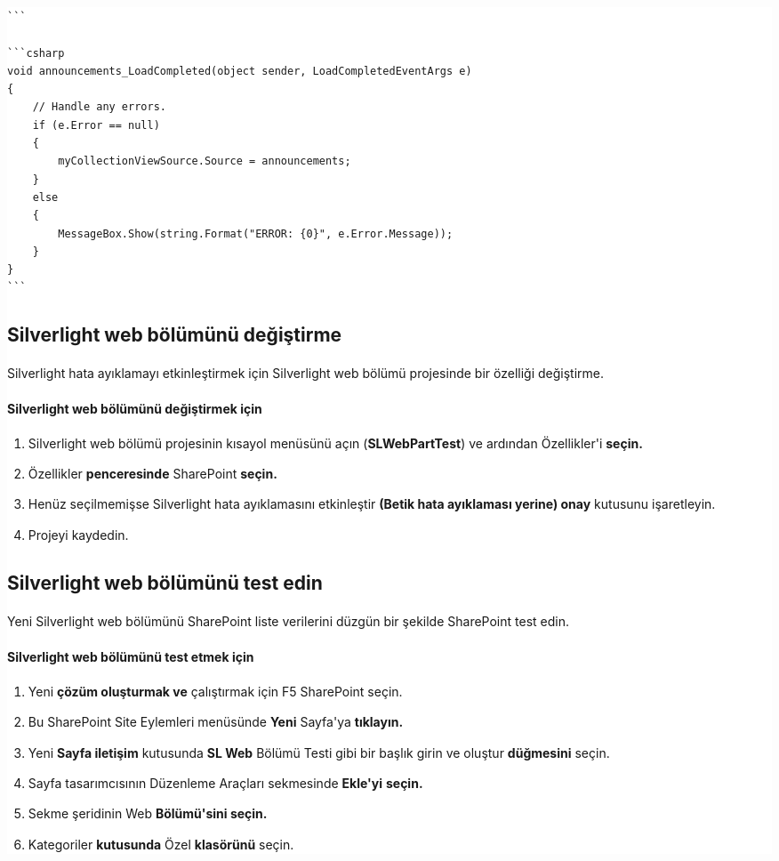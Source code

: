     ```

    ```csharp
    void announcements_LoadCompleted(object sender, LoadCompletedEventArgs e)
    {
        // Handle any errors.
        if (e.Error == null)
        {
            myCollectionViewSource.Source = announcements;
        }
        else
        {
            MessageBox.Show(string.Format("ERROR: {0}", e.Error.Message));
        }
    }
    ```

## <a name="modify-the-silverlight-web-part"></a>Silverlight web bölümünü değiştirme
 Silverlight hata ayıklamayı etkinleştirmek için Silverlight web bölümü projesinde bir özelliği değiştirme.

#### <a name="to-modify-the-silverlight-web-part"></a>Silverlight web bölümünü değiştirmek için

1. Silverlight web bölümü projesinin kısayol menüsünü açın (**SLWebPartTest**) ve ardından Özellikler'i **seçin.**

2. Özellikler **penceresinde** SharePoint **seçin.**

3. Henüz seçilmemişse Silverlight hata ayıklamasını etkinleştir **(Betik hata ayıklaması yerine) onay** kutusunu işaretleyin.

4. Projeyi kaydedin.

## <a name="test-the-silverlight-web-part"></a>Silverlight web bölümünü test edin
 Yeni Silverlight web bölümünü SharePoint liste verilerini düzgün bir şekilde SharePoint test edin.

#### <a name="to-test-the-silverlight-web-part"></a>Silverlight web bölümünü test etmek için

1. Yeni **çözüm oluşturmak ve** çalıştırmak için F5 SharePoint seçin.

2. Bu SharePoint Site Eylemleri menüsünde **Yeni** Sayfa'ya **tıklayın.**

3. Yeni **Sayfa iletişim** kutusunda **SL Web** Bölümü Testi gibi bir başlık girin ve oluştur **düğmesini** seçin.

4. Sayfa tasarımcısının Düzenleme Araçları sekmesinde **Ekle'yi** **seçin.**

5. Sekme şeridinin Web **Bölümü'sini seçin.**

6. Kategoriler **kutusunda** Özel **klasörünü** seçin.
